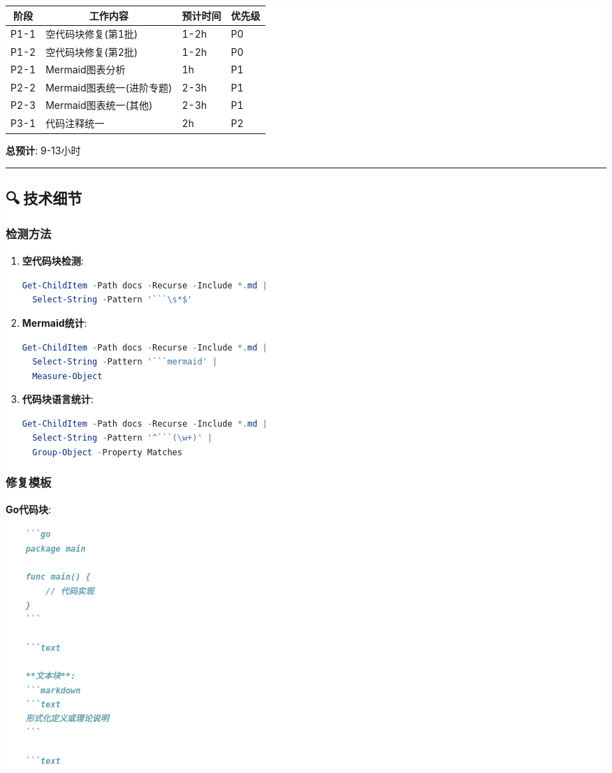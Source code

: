| 阶段 | 工作内容 | 预计时间 | 优先级 |
|------|----------|----------|--------|
| P1-1 | 空代码块修复(第1批) | 1-2h | P0 |
| P1-2 | 空代码块修复(第2批) | 1-2h | P0 |
| P2-1 | Mermaid图表分析 | 1h | P1 |
| P2-2 | Mermaid图表统一(进阶专题) | 2-3h | P1 |
| P2-3 | Mermaid图表统一(其他) | 2-3h | P1 |
| P3-1 | 代码注释统一 | 2h | P2 |

**总预计**: 9-13小时

---

## 🔍 技术细节

### 检测方法

1. **空代码块检测**:

    ```powershell
    Get-ChildItem -Path docs -Recurse -Include *.md | 
      Select-String -Pattern '```\s*$'
    ```

2. **Mermaid统计**:

    ```powershell
    Get-ChildItem -Path docs -Recurse -Include *.md | 
      Select-String -Pattern '```mermaid' | 
      Measure-Object
    ```

3. **代码块语言统计**:

    ```powershell
    Get-ChildItem -Path docs -Recurse -Include *.md | 
      Select-String -Pattern '^```(\w+)' | 
      Group-Object -Property Matches
    ```

### 修复模板

**Go代码块**:

```markdown
    ```go
    package main

    func main() {
        // 代码实现
    }
    ```

    ```text

    **文本块**:
    ```markdown
    ```text
    形式化定义或理论说明
    ```

    ```text

```